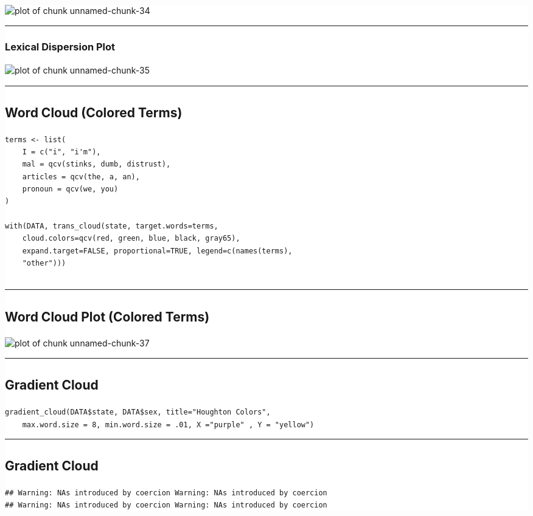![plot of chunk unnamed-chunk-34](figure/unnamed-chunk-34.png) 


---

### Lexical Dispersion Plot

<img src="figure/unnamed-chunk-35.png" title="plot of chunk unnamed-chunk-35" alt="plot of chunk unnamed-chunk-35" style="display: block; margin: auto;" />


---

## Word Cloud (Colored Terms) 

<pre><code>terms <- list(
    I = c("i", "i'm"),
    mal = qcv(stinks, dumb, distrust),
    articles = qcv(the, a, an),
    pronoun = qcv(we, you)
)

with(DATA, trans_cloud(state, target.words=terms,
    cloud.colors=qcv(red, green, blue, black, gray65),
    expand.target=FALSE, proportional=TRUE, legend=c(names(terms),
    "other")))
 </code></pre>   
    



---

## Word Cloud Plot (Colored Terms) 

<img src="figure/unnamed-chunk-37.png" title="plot of chunk unnamed-chunk-37" alt="plot of chunk unnamed-chunk-37" style="display: block; margin: auto;" />


---

## Gradient Cloud




<pre><code>gradient_cloud(DATA$state, DATA$sex, title="Houghton Colors", 
    max.word.size = 8, min.word.size = .01, X ="purple" , Y = "yellow")
</code></pre>

---

## Gradient Cloud 


```
## Warning: NAs introduced by coercion Warning: NAs introduced by coercion
## Warning: NAs introduced by coercion Warning: NAs introduced by coercion
```
